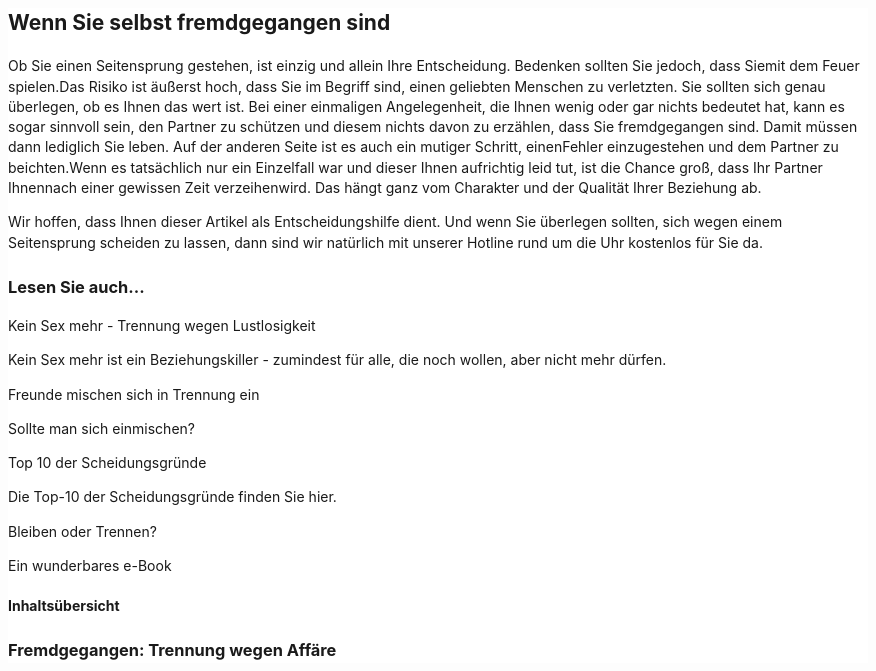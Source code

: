 ## Wenn Sie selbst fremdgegangen sind

Ob Sie einen Seitensprung gestehen, ist einzig und allein Ihre Entscheidung. Bedenken sollten Sie jedoch, dass Siemit dem Feuer spielen.Das Risiko ist äußerst hoch, dass Sie im Begriff sind, einen geliebten Menschen zu verletzten. Sie sollten sich genau überlegen, ob es Ihnen das wert ist. Bei einer einmaligen Angelegenheit, die Ihnen wenig oder gar nichts bedeutet hat, kann es sogar sinnvoll sein, den Partner zu schützen und diesem nichts davon zu erzählen, dass Sie fremdgegangen sind. Damit müssen dann lediglich Sie leben. Auf der anderen Seite ist es auch ein mutiger Schritt, einenFehler einzugestehen und dem Partner zu beichten.Wenn es tatsächlich nur ein Einzelfall war und dieser Ihnen aufrichtig leid tut, ist die Chance groß, dass Ihr Partner Ihnennach einer gewissen Zeit verzeihenwird. Das hängt ganz vom Charakter und der Qualität Ihrer Beziehung ab.

Wir hoffen, dass Ihnen dieser Artikel als Entscheidungshilfe dient. Und wenn Sie überlegen sollten, sich wegen einem Seitensprung scheiden zu lassen, dann sind wir natürlich mit unserer Hotline rund um die Uhr kostenlos für Sie da.

### Lesen Sie auch...

Kein Sex mehr - Trennung wegen Lustlosigkeit

Kein Sex mehr ist ein Beziehungskiller - zumindest für alle, die noch wollen, aber nicht mehr dürfen.

Freunde mischen sich in Trennung ein

Sollte man sich einmischen?

Top 10 der Scheidungsgründe

Die Top-10 der Scheidungsgründe finden Sie hier.

Bleiben oder Trennen?

Ein wunderbares e-Book

#### Inhaltsübersicht

### Fremdgegangen: Trennung wegen Affäre